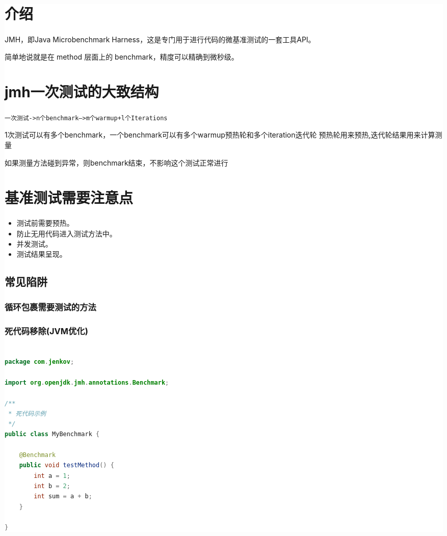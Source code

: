 # 介绍

JMH，即Java Microbenchmark Harness，这是专门用于进行代码的微基准测试的一套工具API。

简单地说就是在 method 层面上的 benchmark，精度可以精确到微秒级。

# jmh一次测试的大致结构

```
一次测试->n个benchmark—>m个warmup+l个Iterations
```

1次测试可以有多个benchmark，一个benchmark可以有多个warmup预热轮和多个iteration迭代轮 预热轮用来预热,迭代轮结果用来计算测量

如果测量方法碰到异常，则benchmark结束，不影响这个测试正常进行

# 基准测试需要注意点
* 测试前需要预热。
* 防止无用代码进入测试方法中。
* 并发测试。
* 测试结果呈现。

##        

## 常见陷阱

### 循环包裹需要测试的方法

### 死代码移除(JVM优化)

```java

package com.jenkov;

import org.openjdk.jmh.annotations.Benchmark;

/**
 * 死代码示例
 */
public class MyBenchmark {

    @Benchmark
    public void testMethod() {
        int a = 1;
        int b = 2;
        int sum = a + b;
    }

}
```
